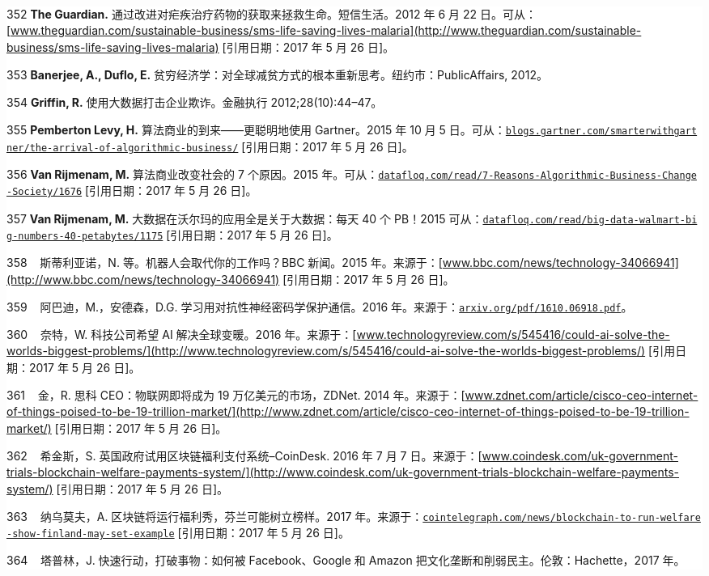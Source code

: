 352 **The Guardian.** 通过改进对疟疾治疗药物的获取来拯救生命。短信生活。2012 年 6 月 22 日。可从：[www.theguardian.com/sustainable-business/sms-life-saving-lives-malaria](http://www.theguardian.com/sustainable-business/sms-life-saving-lives-malaria) [引用日期：2017 年 5 月 26 日]。

353 **Banerjee, A., Duflo, E.** 贫穷经济学：对全球减贫方式的根本重新思考。纽约市：PublicAffairs, 2012。

354 **Griffin, R.** 使用大数据打击企业欺诈。金融执行 2012;28(10):44–47。

355 **Pemberton Levy, H.** 算法商业的到来——更聪明地使用 Gartner。2015 年 10 月 5 日。可从：[`blogs.gartner.com/smarterwithgartner/the-arrival-of-algorithmic-business/`](http://blogs.gartner.com/smarterwithgartner/the-arrival-of-algorithmic-business/) [引用日期：2017 年 5 月 26 日]。

356 **Van Rijmenam, M.** 算法商业改变社会的 7 个原因。2015 年。可从：[`datafloq.com/read/7-Reasons-Algorithmic-Business-Change-Society/1676`](https://datafloq.com/read/7-Reasons-Algorithmic-Business-Change-Society/1676) [引用日期：2017 年 5 月 26 日]。

357 **Van Rijmenam, M.** 大数据在沃尔玛的应用全是关于大数据：每天 40 个 PB！2015 可从：[`datafloq.com/read/big-data-walmart-big-numbers-40-petabytes/1175`](https://datafloq.com/read/big-data-walmart-big-numbers-40-petabytes/1175) [引用日期：2017 年 5 月 26 日]。

358    斯蒂利亚诺，N. 等。机器人会取代你的工作吗？BBC 新闻。2015 年。来源于：[www.bbc.com/news/technology-34066941](http://www.bbc.com/news/technology-34066941) [引用日期：2017 年 5 月 26 日]。

359    阿巴迪，M.，安德森，D.G. 学习用对抗性神经密码学保护通信。2016 年。来源于：[`arxiv.org/pdf/1610.06918.pdf`](https://arxiv.org/pdf/1610.06918.pdf)。

360    奈特，W. 科技公司希望 AI 解决全球变暖。2016 年。来源于：[www.technologyreview.com/s/545416/could-ai-solve-the-worlds-biggest-problems/](http://www.technologyreview.com/s/545416/could-ai-solve-the-worlds-biggest-problems/) [引用日期：2017 年 5 月 26 日]。

361    金，R. 思科 CEO：物联网即将成为 19 万亿美元的市场，ZDNet. 2014 年。来源于：[www.zdnet.com/article/cisco-ceo-internet-of-things-poised-to-be-19-trillion-market/](http://www.zdnet.com/article/cisco-ceo-internet-of-things-poised-to-be-19-trillion-market/) [引用日期：2017 年 5 月 26 日]。

362    希金斯，S. 英国政府试用区块链福利支付系统–CoinDesk. 2016 年 7 月 7 日。来源于：[www.coindesk.com/uk-government-trials-blockchain-welfare-payments-system/](http://www.coindesk.com/uk-government-trials-blockchain-welfare-payments-system/) [引用日期：2017 年 5 月 26 日]。

363    纳乌莫夫，A. 区块链将运行福利秀，芬兰可能树立榜样。2017 年。来源于：[`cointelegraph.com/news/blockchain-to-run-welfare-show-finland-may-set-example`](https://cointelegraph.com/news/blockchain-to-run-welfare-show-finland-may-set-example) [引用日期：2017 年 5 月 26 日]。

364    塔普林，J. 快速行动，打破事物：如何被 Facebook、Google 和 Amazon 把文化垄断和削弱民主。伦敦：Hachette，2017 年。
